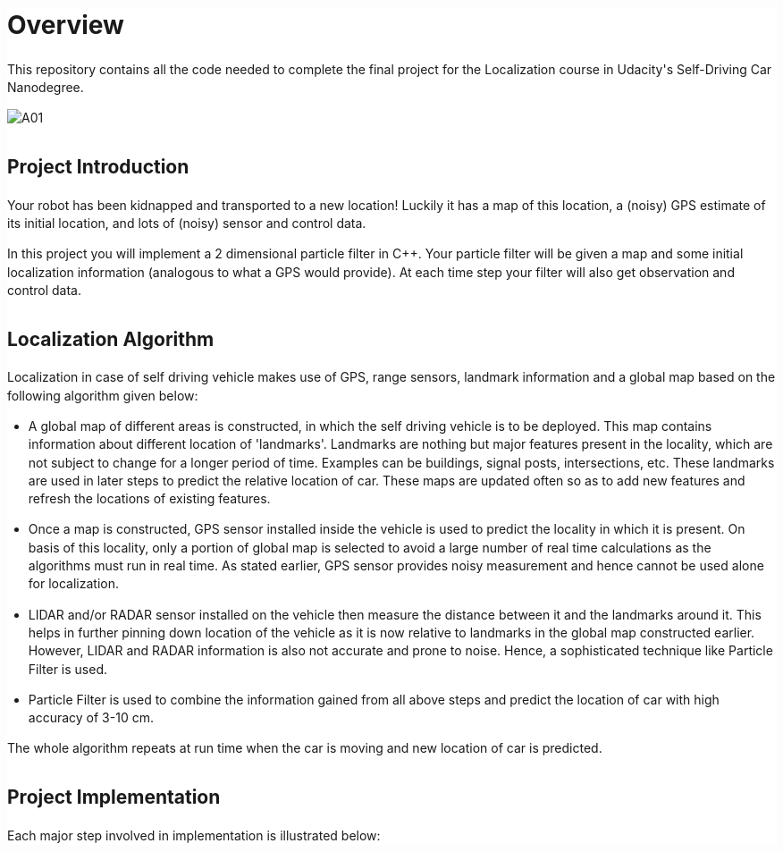 # Overview
This repository contains all the code needed to complete the final project for the Localization course in Udacity's Self-Driving Car Nanodegree.

![A01](./ref/P08.gif)

## Project Introduction
Your robot has been kidnapped and transported to a new location! Luckily it has a map of this location, a (noisy) GPS estimate of its initial location, and lots of (noisy) sensor and control data.

In this project you will implement a 2 dimensional particle filter in C++. Your particle filter will be given a map and some initial localization information (analogous to what a GPS would provide). At each time step your filter will also get observation and control data.


## Localization Algorithm

Localization in case of self driving vehicle makes use of GPS, range sensors, landmark information and a global map based on the following algorithm given below:

* A global map of different areas is constructed, in which the self driving vehicle is to be deployed. This map contains information about different location of 'landmarks'. Landmarks are nothing but major features present in the locality, which are not subject to change for a longer period of time. Examples can be buildings, signal posts, intersections, etc. These landmarks are used in later steps to predict the relative location of car. These maps are updated often so as to add new features and refresh the locations of existing features.

* Once a map is constructed, GPS sensor installed inside the vehicle is used to predict the locality in which it is present. On basis of this locality, only a portion of global map is selected to avoid a large number of real time calculations as the algorithms must run in real time. As stated earlier, GPS sensor provides noisy measurement and hence cannot be used alone for localization.

* LIDAR and/or RADAR sensor installed on the vehicle then measure the distance between it and the landmarks around it. This helps in further pinning down location of the vehicle as it is now relative to landmarks in the global map constructed earlier. However, LIDAR and RADAR information is also not accurate and prone to noise. Hence, a sophisticated technique like Particle Filter is used.

* Particle Filter is used to combine the information gained from all above steps and predict the location of car with high accuracy of 3-10 cm.

The whole algorithm repeats at run time when the car is moving and new location of car is predicted.

## Project Implementation
Each major step involved in implementation is illustrated below:
